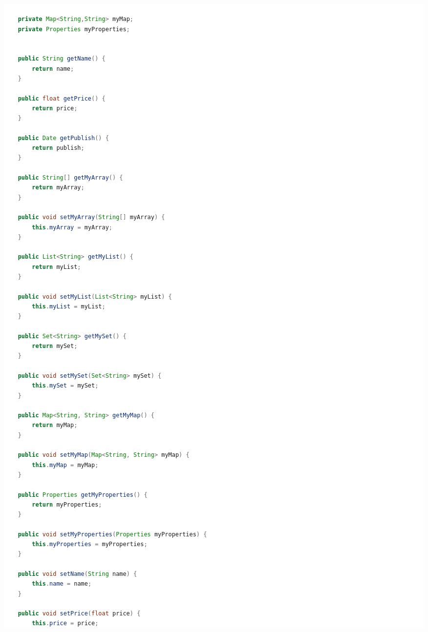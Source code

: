 ```java

    private Map<String,String> myMap;
    private Properties myProperties;


    public String getName() {
        return name;
    }

    public float getPrice() {
        return price;
    }

    public Date getPublish() {
        return publish;
    }

    public String[] getMyArray() {
        return myArray;
    }

    public void setMyArray(String[] myArray) {
        this.myArray = myArray;
    }

    public List<String> getMyList() {
        return myList;
    }

    public void setMyList(List<String> myList) {
        this.myList = myList;
    }

    public Set<String> getMySet() {
        return mySet;
    }

    public void setMySet(Set<String> mySet) {
        this.mySet = mySet;
    }

    public Map<String, String> getMyMap() {
        return myMap;
    }

    public void setMyMap(Map<String, String> myMap) {
        this.myMap = myMap;
    }

    public Properties getMyProperties() {
        return myProperties;
    }

    public void setMyProperties(Properties myProperties) {
        this.myProperties = myProperties;
    }

    public void setName(String name) {
        this.name = name;
    }

    public void setPrice(float price) {
        this.price = price;
```